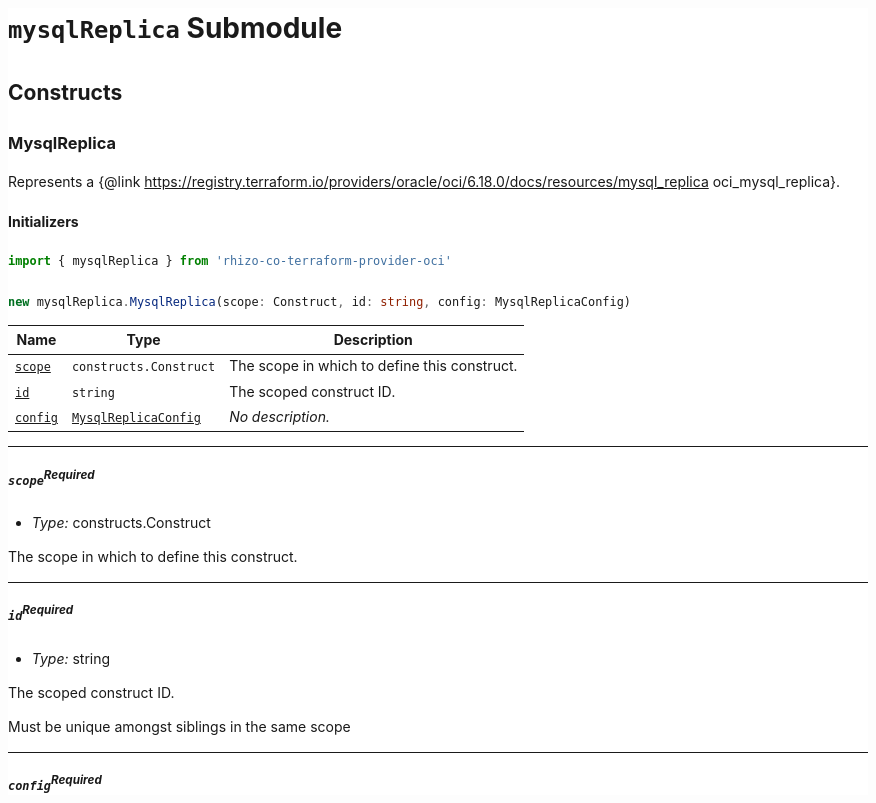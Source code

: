 # `mysqlReplica` Submodule <a name="`mysqlReplica` Submodule" id="rhizo-co-terraform-provider-oci.mysqlReplica"></a>

## Constructs <a name="Constructs" id="Constructs"></a>

### MysqlReplica <a name="MysqlReplica" id="rhizo-co-terraform-provider-oci.mysqlReplica.MysqlReplica"></a>

Represents a {@link https://registry.terraform.io/providers/oracle/oci/6.18.0/docs/resources/mysql_replica oci_mysql_replica}.

#### Initializers <a name="Initializers" id="rhizo-co-terraform-provider-oci.mysqlReplica.MysqlReplica.Initializer"></a>

```typescript
import { mysqlReplica } from 'rhizo-co-terraform-provider-oci'

new mysqlReplica.MysqlReplica(scope: Construct, id: string, config: MysqlReplicaConfig)
```

| **Name** | **Type** | **Description** |
| --- | --- | --- |
| <code><a href="#rhizo-co-terraform-provider-oci.mysqlReplica.MysqlReplica.Initializer.parameter.scope">scope</a></code> | <code>constructs.Construct</code> | The scope in which to define this construct. |
| <code><a href="#rhizo-co-terraform-provider-oci.mysqlReplica.MysqlReplica.Initializer.parameter.id">id</a></code> | <code>string</code> | The scoped construct ID. |
| <code><a href="#rhizo-co-terraform-provider-oci.mysqlReplica.MysqlReplica.Initializer.parameter.config">config</a></code> | <code><a href="#rhizo-co-terraform-provider-oci.mysqlReplica.MysqlReplicaConfig">MysqlReplicaConfig</a></code> | *No description.* |

---

##### `scope`<sup>Required</sup> <a name="scope" id="rhizo-co-terraform-provider-oci.mysqlReplica.MysqlReplica.Initializer.parameter.scope"></a>

- *Type:* constructs.Construct

The scope in which to define this construct.

---

##### `id`<sup>Required</sup> <a name="id" id="rhizo-co-terraform-provider-oci.mysqlReplica.MysqlReplica.Initializer.parameter.id"></a>

- *Type:* string

The scoped construct ID.

Must be unique amongst siblings in the same scope

---

##### `config`<sup>Required</sup> <a name="config" id="rhizo-co-terraform-provider-oci.mysqlReplica.MysqlReplica.Initializer.parameter.config"></a>
